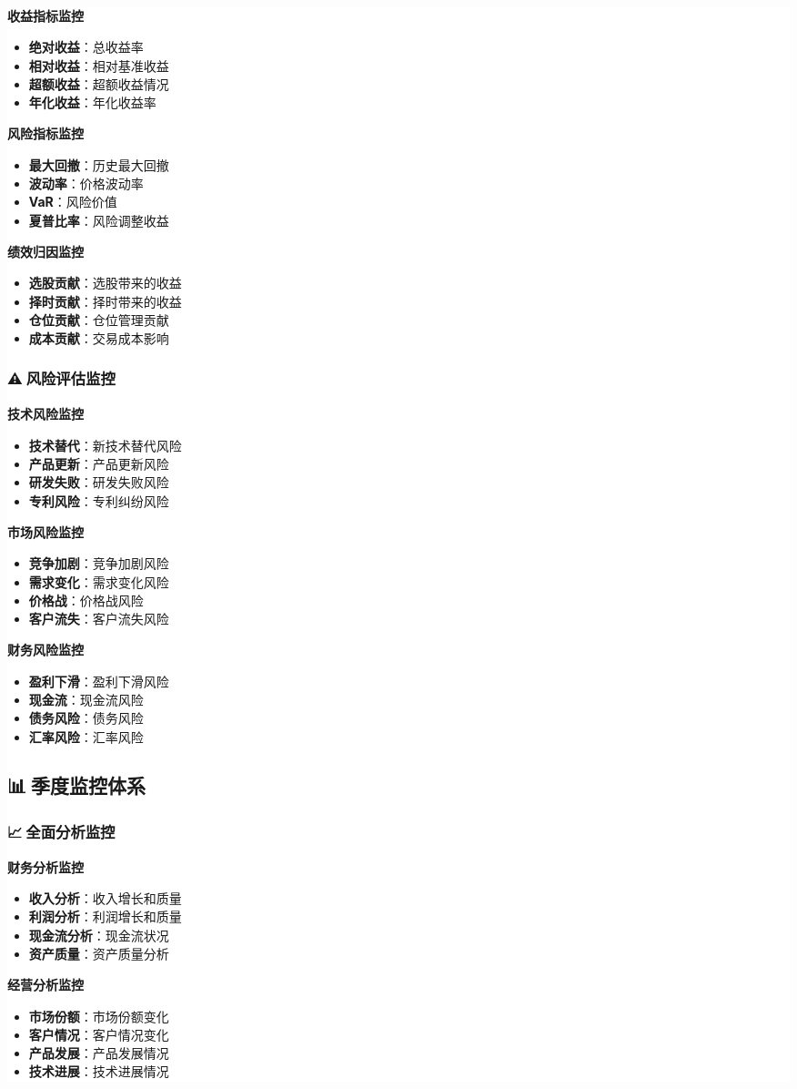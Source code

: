 **收益指标监控**
- **绝对收益**：总收益率
- **相对收益**：相对基准收益
- **超额收益**：超额收益情况
- **年化收益**：年化收益率

**风险指标监控**
- **最大回撤**：历史最大回撤
- **波动率**：价格波动率
- **VaR**：风险价值
- **夏普比率**：风险调整收益

**绩效归因监控**
- **选股贡献**：选股带来的收益
- **择时贡献**：择时带来的收益
- **仓位贡献**：仓位管理贡献
- **成本贡献**：交易成本影响

### ⚠️ 风险评估监控

**技术风险监控**
- **技术替代**：新技术替代风险
- **产品更新**：产品更新风险
- **研发失败**：研发失败风险
- **专利风险**：专利纠纷风险

**市场风险监控**
- **竞争加剧**：竞争加剧风险
- **需求变化**：需求变化风险
- **价格战**：价格战风险
- **客户流失**：客户流失风险

**财务风险监控**
- **盈利下滑**：盈利下滑风险
- **现金流**：现金流风险
- **债务风险**：债务风险
- **汇率风险**：汇率风险

## 📊 季度监控体系

### 📈 全面分析监控

**财务分析监控**
- **收入分析**：收入增长和质量
- **利润分析**：利润增长和质量
- **现金流分析**：现金流状况
- **资产质量**：资产质量分析

**经营分析监控**
- **市场份额**：市场份额变化
- **客户情况**：客户情况变化
- **产品发展**：产品发展情况
- **技术进展**：技术进展情况
